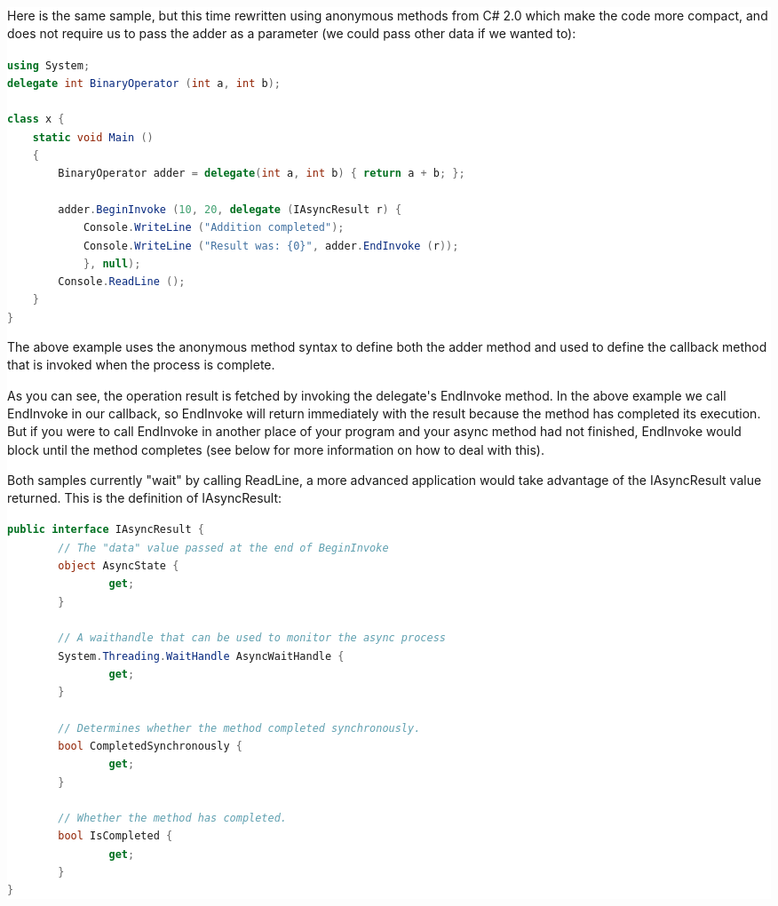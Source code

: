 Here is the same sample, but this time rewritten using anonymous methods from C# 2.0 which make the code more compact, and does not require us to pass the adder as a parameter (we could pass other data if we wanted to):

``` csharp
using System;
delegate int BinaryOperator (int a, int b);
 
class x {
    static void Main ()
    {
        BinaryOperator adder = delegate(int a, int b) { return a + b; };
 
        adder.BeginInvoke (10, 20, delegate (IAsyncResult r) {
            Console.WriteLine ("Addition completed");
            Console.WriteLine ("Result was: {0}", adder.EndInvoke (r));
            }, null);
        Console.ReadLine ();
    }
}
```

The above example uses the anonymous method syntax to define both the adder method and used to define the callback method that is invoked when the process is complete.

As you can see, the operation result is fetched by invoking the delegate's EndInvoke method. In the above example we call EndInvoke in our callback, so EndInvoke will return immediately with the result because the method has completed its execution. But if you were to call EndInvoke in another place of your program and your async method had not finished, EndInvoke would block until the method completes (see below for more information on how to deal with this).

Both samples currently "wait" by calling ReadLine, a more advanced application would take advantage of the IAsyncResult value returned. This is the definition of IAsyncResult:

``` csharp
public interface IAsyncResult {
        // The "data" value passed at the end of BeginInvoke
        object AsyncState {
                get;
        }
 
        // A waithandle that can be used to monitor the async process
        System.Threading.WaitHandle AsyncWaitHandle {
                get;
        }
 
        // Determines whether the method completed synchronously.
        bool CompletedSynchronously {
                get;
        }
 
        // Whether the method has completed.
        bool IsCompleted {
                get;
        }
}
```
